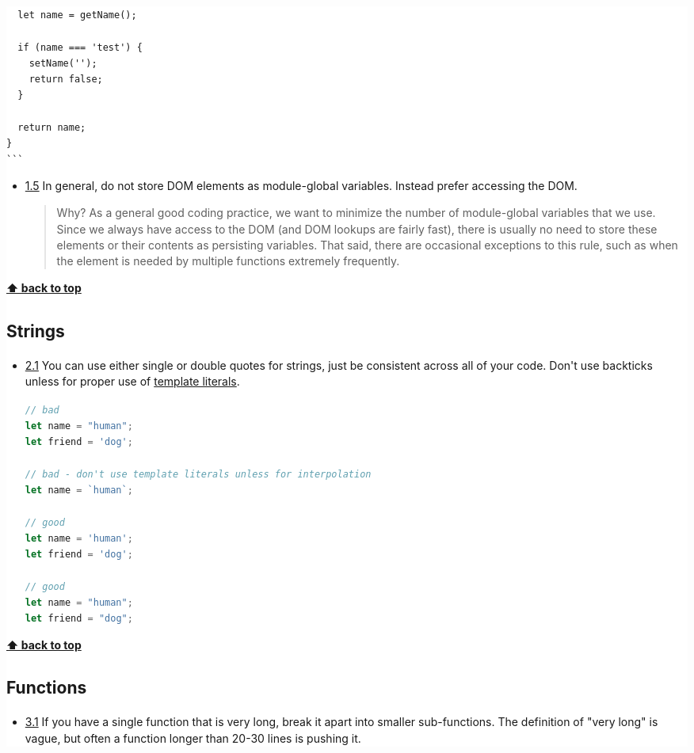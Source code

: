       let name = getName();

      if (name === 'test') {
        setName('');
        return false;
      }

      return name;
    }
    ```
  <a name="variables-no-dom-global"></a><a name="1.5"></a>
  - [1.5](#variables-no-dom-global) In general, do not store DOM elements as module-global variables. Instead prefer accessing the DOM.
    
    > Why? As a general good coding practice, we want to minimize the number of module-global variables that we use. Since we always have access to the DOM (and DOM lookups are fairly fast), there is usually no need to store these elements or their contents as persisting variables. That said, there are occasional exceptions to this rule, such as when the element is needed by multiple functions extremely frequently. 


**[⬆ back to top](#table-of-contents)**

## Strings

  <a name="strings-quotes"></a><a name="2.1"></a>
  - [2.1](#strings-quotes) You can use either single or double quotes for strings, just be consistent across all of your code. Don't use backticks unless for proper use of [template literals](https://developer.mozilla.org/en-US/docs/Web/JavaScript/Reference/Template_literals).

    ```javascript
    // bad
    let name = "human";
    let friend = 'dog';

    // bad - don't use template literals unless for interpolation
    let name = `human`;

    // good
    let name = 'human';
    let friend = 'dog';

    // good
    let name = "human";
    let friend = "dog";
    ```

**[⬆ back to top](#table-of-contents)**

## Functions

  <a name="long-functions"></a><a name="3.1"></a>
  - [3.1](#long-functions) If you have a single function that is very long, break it apart into smaller sub-functions. The definition of "very long" is vague, but often a function longer than 20-30 lines is pushing it.
